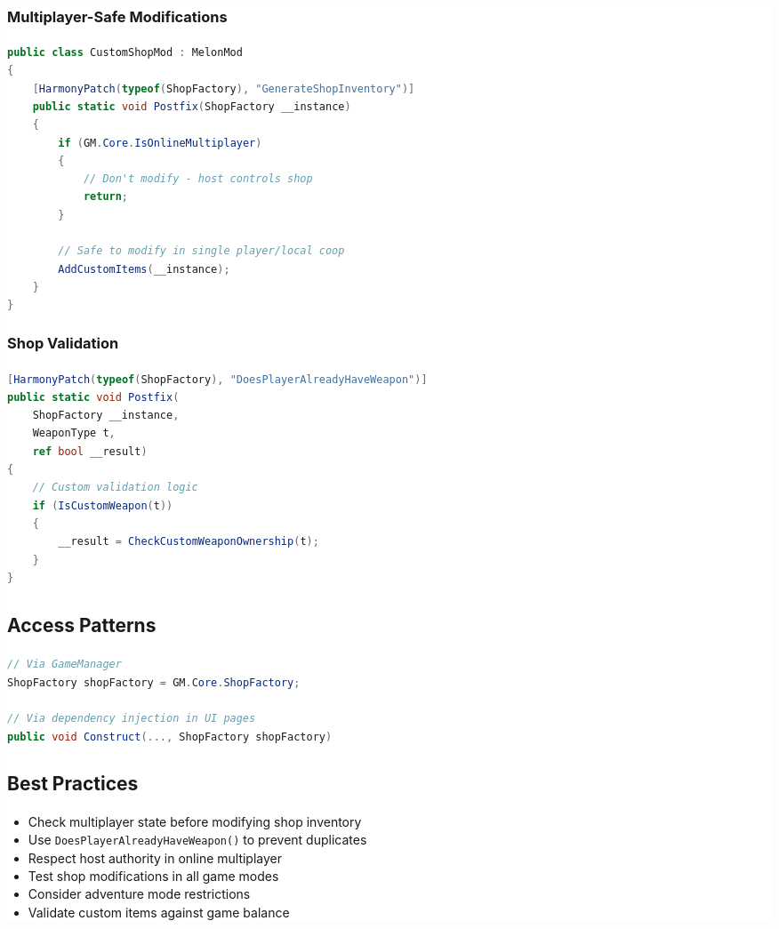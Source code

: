 ### Multiplayer-Safe Modifications

```csharp
public class CustomShopMod : MelonMod
{
    [HarmonyPatch(typeof(ShopFactory), "GenerateShopInventory")]
    public static void Postfix(ShopFactory __instance)
    {
        if (GM.Core.IsOnlineMultiplayer)
        {
            // Don't modify - host controls shop
            return;
        }
        
        // Safe to modify in single player/local coop
        AddCustomItems(__instance);
    }
}
```

### Shop Validation

```csharp
[HarmonyPatch(typeof(ShopFactory), "DoesPlayerAlreadyHaveWeapon")]
public static void Postfix(
    ShopFactory __instance,
    WeaponType t,
    ref bool __result)
{
    // Custom validation logic
    if (IsCustomWeapon(t))
    {
        __result = CheckCustomWeaponOwnership(t);
    }
}
```

## Access Patterns

```csharp
// Via GameManager
ShopFactory shopFactory = GM.Core.ShopFactory;

// Via dependency injection in UI pages
public void Construct(..., ShopFactory shopFactory)
```

## Best Practices

- Check multiplayer state before modifying shop inventory
- Use `DoesPlayerAlreadyHaveWeapon()` to prevent duplicates
- Respect host authority in online multiplayer
- Test shop modifications in all game modes
- Consider adventure mode restrictions
- Validate custom items against game balance

